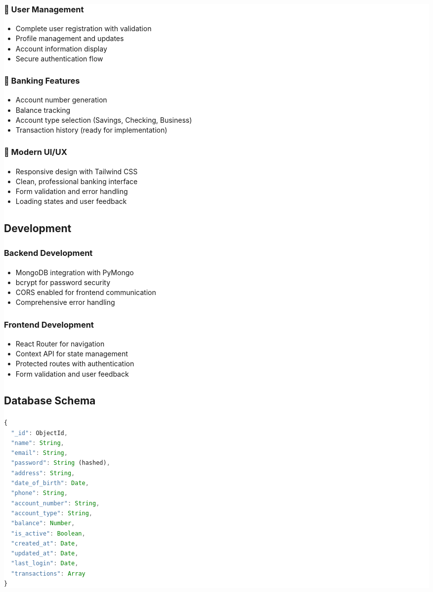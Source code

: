 ### 👤 User Management
- Complete user registration with validation
- Profile management and updates
- Account information display
- Secure authentication flow

### 🏦 Banking Features
- Account number generation
- Balance tracking
- Account type selection (Savings, Checking, Business)
- Transaction history (ready for implementation)

### 🎨 Modern UI/UX
- Responsive design with Tailwind CSS
- Clean, professional banking interface
- Form validation and error handling
- Loading states and user feedback

## Development

### Backend Development
- MongoDB integration with PyMongo
- bcrypt for password security
- CORS enabled for frontend communication
- Comprehensive error handling

### Frontend Development
- React Router for navigation
- Context API for state management
- Protected routes with authentication
- Form validation and user feedback

## Database Schema

```javascript
{
  "_id": ObjectId,
  "name": String,
  "email": String,
  "password": String (hashed),
  "address": String,
  "date_of_birth": Date,
  "phone": String,
  "account_number": String,
  "account_type": String,
  "balance": Number,
  "is_active": Boolean,
  "created_at": Date,
  "updated_at": Date,
  "last_login": Date,
  "transactions": Array
}
```

